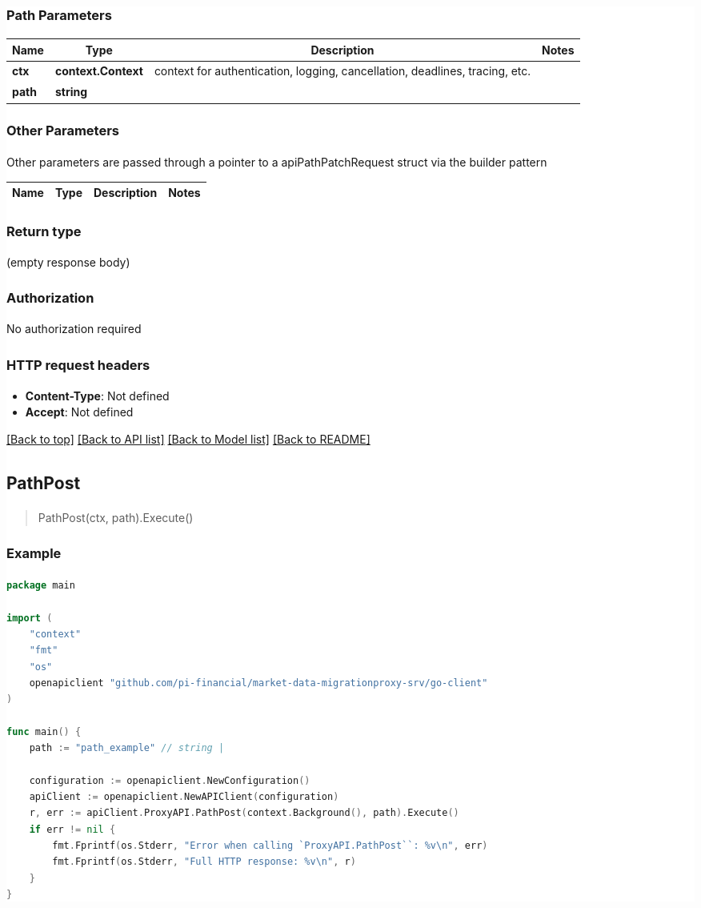 ### Path Parameters


Name | Type | Description  | Notes
------------- | ------------- | ------------- | -------------
**ctx** | **context.Context** | context for authentication, logging, cancellation, deadlines, tracing, etc.
**path** | **string** |  | 

### Other Parameters

Other parameters are passed through a pointer to a apiPathPatchRequest struct via the builder pattern


Name | Type | Description  | Notes
------------- | ------------- | ------------- | -------------


### Return type

 (empty response body)

### Authorization

No authorization required

### HTTP request headers

- **Content-Type**: Not defined
- **Accept**: Not defined

[[Back to top]](#) [[Back to API list]](../README.md#documentation-for-api-endpoints)
[[Back to Model list]](../README.md#documentation-for-models)
[[Back to README]](../README.md)


## PathPost

> PathPost(ctx, path).Execute()



### Example

```go
package main

import (
	"context"
	"fmt"
	"os"
	openapiclient "github.com/pi-financial/market-data-migrationproxy-srv/go-client"
)

func main() {
	path := "path_example" // string | 

	configuration := openapiclient.NewConfiguration()
	apiClient := openapiclient.NewAPIClient(configuration)
	r, err := apiClient.ProxyAPI.PathPost(context.Background(), path).Execute()
	if err != nil {
		fmt.Fprintf(os.Stderr, "Error when calling `ProxyAPI.PathPost``: %v\n", err)
		fmt.Fprintf(os.Stderr, "Full HTTP response: %v\n", r)
	}
}
```
